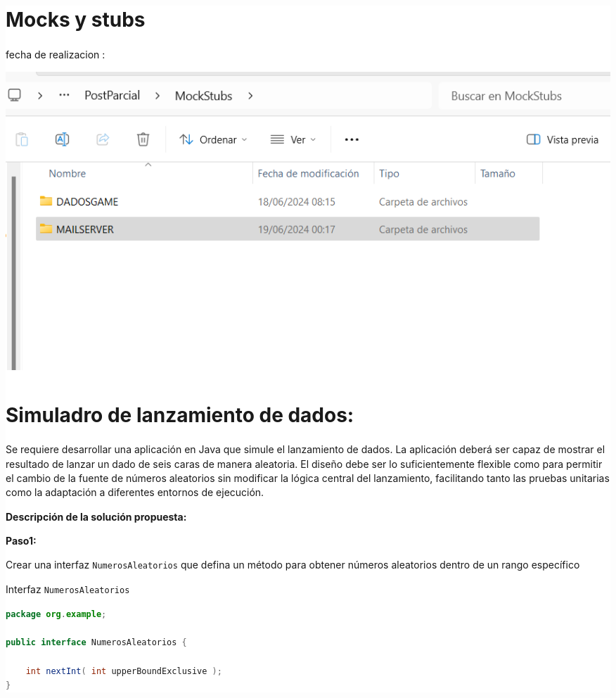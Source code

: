 # Mocks y stubs

fecha de realizacion : 

![Untitled](Mocks%20y%20stubs%20614c3bb1516642bb9520cc79fea57da9/Untitled.png)

# Simuladro de lanzamiento de dados:

Se requiere desarrollar una aplicación en Java que simule el lanzamiento de dados. La aplicación deberá
ser capaz de mostrar el resultado de lanzar un dado de seis caras de manera aleatoria. El diseño debe
ser lo suficientemente flexible como para permitir el cambio de la fuente de números aleatorios sin
modificar la lógica central del lanzamiento, facilitando tanto las pruebas unitarias como la adaptación a
diferentes entornos de ejecución.

**Descripción de la solución propuesta:**

**Paso1:**

Crear una interfaz `NumerosAleatorios` que defina un método para obtener números aleatorios dentro de un rango específico

Interfaz `NumerosAleatorios`

```java
package org.example;

public interface NumerosAleatorios {

    int nextInt( int upperBoundExclusive );
}

```
